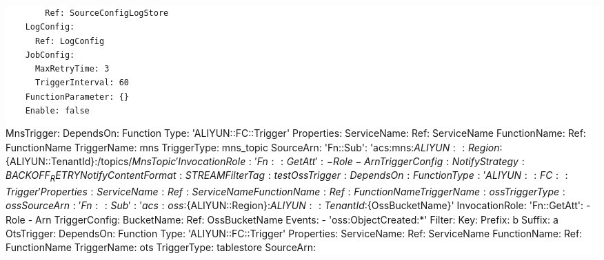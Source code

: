             Ref: SourceConfigLogStore
        LogConfig:
          Ref: LogConfig
        JobConfig:
          MaxRetryTime: 3
          TriggerInterval: 60
        FunctionParameter: {}
        Enable: false
  MnsTrigger:
    DependsOn: Function
    Type: 'ALIYUN::FC::Trigger'
    Properties:
      ServiceName:
        Ref: ServiceName
      FunctionName:
        Ref: FunctionName
      TriggerName: mns
      TriggerType: mns_topic
      SourceArn:
        'Fn::Sub': 'acs:mns:${ALIYUN::Region}:${ALIYUN::TenantId}:/topics/${MnsTopic}'
      InvocationRole:
        'Fn::GetAtt':
          - Role
          - Arn
      TriggerConfig:
        NotifyStrategy: BACKOFF_RETRY
        NotifyContentFormat: STREAM
        FilterTag: test
  OssTrigger:
    DependsOn: Function
    Type: 'ALIYUN::FC::Trigger'
    Properties:
      ServiceName:
        Ref: ServiceName
      FunctionName:
        Ref: FunctionName
      TriggerName: oss
      TriggerType: oss
      SourceArn:
        'Fn::Sub': 'acs:oss:${ALIYUN::Region}:${ALIYUN::TenantId}:${OssBucketName}'
      InvocationRole:
        'Fn::GetAtt':
          - Role
          - Arn
      TriggerConfig:
        BucketName:
          Ref: OssBucketName
        Events:
          - 'oss:ObjectCreated:*'
        Filter:
          Key:
            Prefix: b
            Suffix: a
  OtsTrigger:
    DependsOn: Function
    Type: 'ALIYUN::FC::Trigger'
    Properties:
      ServiceName:
        Ref: ServiceName
      FunctionName:
        Ref: FunctionName
      TriggerName: ots
      TriggerType: tablestore
      SourceArn: